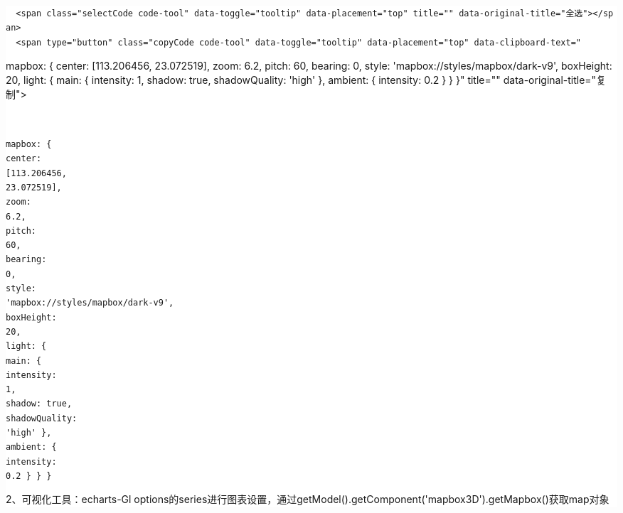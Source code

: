       <span class="selectCode code-tool" data-toggle="tooltip" data-placement="top" title="" data-original-title="全选"></span>
      <span type="button" class="copyCode code-tool" data-toggle="tooltip" data-placement="top" data-clipboard-text="

mapbox: {
      center: [113.206456, 23.072519],
      zoom: 6.2,
      pitch: 60,
      bearing: 0,
      style: 'mapbox://styles/mapbox/dark-v9',
      boxHeight: 20,
      light: {
        main: {
          intensity: 1,
          shadow: true,
          shadowQuality: 'high'
        },
        ambient: {
          intensity: 0.2
        }
      }
    }" title="" data-original-title="复制"></span>
      <span type="button" class="saveToNote code-tool" data-toggle="tooltip" data-placement="top" title="" data-original-title="放进笔记"></span>
      </div>
      </div><pre class="hljs http"><code>

<span class="less"><span class="hljs-attribute">mapbox</span>: {
      <span class="hljs-attribute">center</span>: [<span class="hljs-number">113.206456</span>, <span class="hljs-number">23.072519</span>],
      <span class="hljs-attribute">zoom</span>: <span class="hljs-number">6.2</span>,
      <span class="hljs-attribute">pitch</span>: <span class="hljs-number">60</span>,
      <span class="hljs-attribute">bearing</span>: <span class="hljs-number">0</span>,
      <span class="hljs-attribute">style</span>: <span class="hljs-string">'mapbox://styles/mapbox/dark-v9'</span>,
      <span class="hljs-attribute">boxHeight</span>: <span class="hljs-number">20</span>,
      <span class="hljs-attribute">light</span>: {
        <span class="hljs-attribute">main</span>: {
          <span class="hljs-attribute">intensity</span>: <span class="hljs-number">1</span>,
          <span class="hljs-attribute">shadow</span>: true,
          <span class="hljs-attribute">shadowQuality</span>: <span class="hljs-string">'high'</span>
        },
        <span class="hljs-attribute">ambient</span>: {
          <span class="hljs-attribute">intensity</span>: <span class="hljs-number">0.2</span>
        }
      }
    }</span></code></pre>
<p>2、可视化工具：echarts-Gl options的series进行图表设置，通过getModel().getComponent('mapbox3D').getMapbox()获取map对象</p>
<div class="widget-codetool" style="display:none;">
      <div class="widget-codetool--inner">
      <span class="selectCode code-tool" data-toggle="tooltip" data-placement="top" title="" data-original-title="全选"></span>
      <span type="button" class="copyCode code-tool" data-toggle="tooltip" data-placement="top" data-clipboard-text="series: {
      name: '常驻人口',
      type: 'bar3D',
      shading: 'realistic',
      coordinateSystem: 'mapbox',
      silent: true,
      barSize: 1, // 柱子粗细
      bevelSize: 0.3,
      emphasis: {